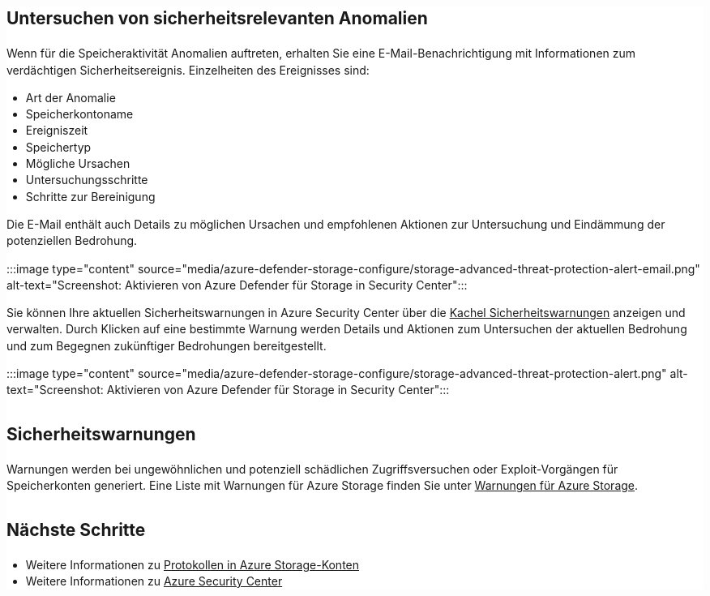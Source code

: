 
## <a name="explore-security-anomalies"></a>Untersuchen von sicherheitsrelevanten Anomalien

Wenn für die Speicheraktivität Anomalien auftreten, erhalten Sie eine E-Mail-Benachrichtigung mit Informationen zum verdächtigen Sicherheitsereignis. Einzelheiten des Ereignisses sind:

- Art der Anomalie
- Speicherkontoname
- Ereigniszeit
- Speichertyp
- Mögliche Ursachen
- Untersuchungsschritte
- Schritte zur Bereinigung

Die E-Mail enthält auch Details zu möglichen Ursachen und empfohlenen Aktionen zur Untersuchung und Eindämmung der potenziellen Bedrohung.

:::image type="content" source="media/azure-defender-storage-configure/storage-advanced-threat-protection-alert-email.png" alt-text="Screenshot: Aktivieren von Azure Defender für Storage in Security Center":::

Sie können Ihre aktuellen Sicherheitswarnungen in Azure Security Center über die [Kachel Sicherheitswarnungen](../../security-center/security-center-managing-and-responding-alerts.md) anzeigen und verwalten. Durch Klicken auf eine bestimmte Warnung werden Details und Aktionen zum Untersuchen der aktuellen Bedrohung und zum Begegnen zukünftiger Bedrohungen bereitgestellt.

:::image type="content" source="media/azure-defender-storage-configure/storage-advanced-threat-protection-alert.png" alt-text="Screenshot: Aktivieren von Azure Defender für Storage in Security Center":::

## <a name="security-alerts"></a>Sicherheitswarnungen

Warnungen werden bei ungewöhnlichen und potenziell schädlichen Zugriffsversuchen oder Exploit-Vorgängen für Speicherkonten generiert. Eine Liste mit Warnungen für Azure Storage finden Sie unter [Warnungen für Azure Storage](../../security-center/alerts-reference.md#alerts-azurestorage).

## <a name="next-steps"></a>Nächste Schritte

- Weitere Informationen zu [Protokollen in Azure Storage-Konten](/rest/api/storageservices/About-Storage-Analytics-Logging)
- Weitere Informationen zu [Azure Security Center](../../security-center/security-center-intro.md)
